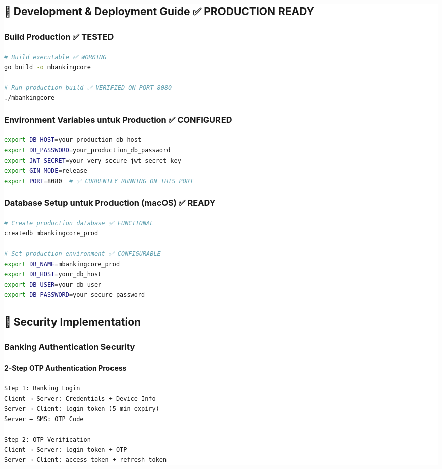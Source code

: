 ## 🔧 Development & Deployment Guide ✅ PRODUCTION READY

### Build Production ✅ TESTED

```bash
# Build executable ✅ WORKING
go build -o mbankingcore

# Run production build ✅ VERIFIED ON PORT 8080
./mbankingcore
```

### Environment Variables untuk Production ✅ CONFIGURED

```bash
export DB_HOST=your_production_db_host
export DB_PASSWORD=your_production_db_password
export JWT_SECRET=your_very_secure_jwt_secret_key
export GIN_MODE=release
export PORT=8080  # ✅ CURRENTLY RUNNING ON THIS PORT
```

### Database Setup untuk Production (macOS) ✅ READY

```bash
# Create production database ✅ FUNCTIONAL
createdb mbankingcore_prod

# Set production environment ✅ CONFIGURABLE
export DB_NAME=mbankingcore_prod
export DB_HOST=your_db_host
export DB_USER=your_db_user
export DB_PASSWORD=your_secure_password
```

## 🔐 Security Implementation

### Banking Authentication Security

#### 2-Step OTP Authentication Process

```
Step 1: Banking Login
Client → Server: Credentials + Device Info
Server → Client: login_token (5 min expiry)
Server → SMS: OTP Code

Step 2: OTP Verification
Client → Server: login_token + OTP
Server → Client: access_token + refresh_token
```
